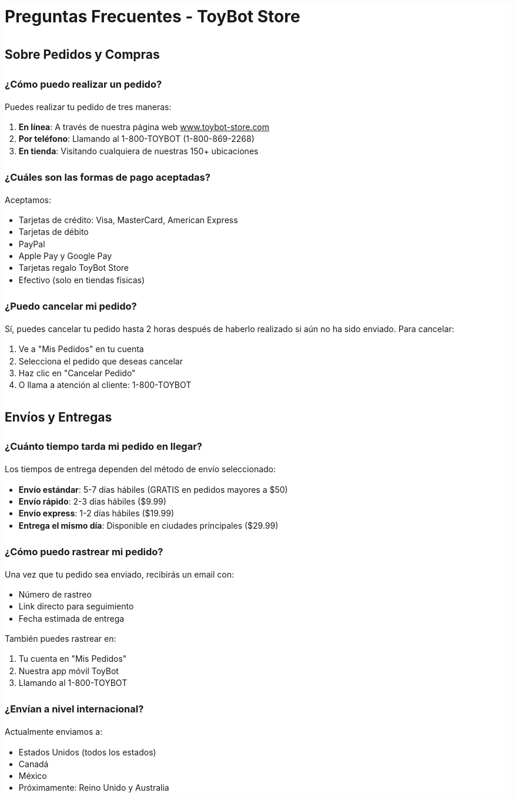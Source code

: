# Preguntas Frecuentes - ToyBot Store

## Sobre Pedidos y Compras

### ¿Cómo puedo realizar un pedido?
Puedes realizar tu pedido de tres maneras:
1. **En línea**: A través de nuestra página web www.toybot-store.com
2. **Por teléfono**: Llamando al 1-800-TOYBOT (1-800-869-2268) 
3. **En tienda**: Visitando cualquiera de nuestras 150+ ubicaciones

### ¿Cuáles son las formas de pago aceptadas?
Aceptamos:
- Tarjetas de crédito: Visa, MasterCard, American Express
- Tarjetas de débito
- PayPal
- Apple Pay y Google Pay
- Tarjetas regalo ToyBot Store
- Efectivo (solo en tiendas físicas)

### ¿Puedo cancelar mi pedido?
Sí, puedes cancelar tu pedido hasta 2 horas después de haberlo realizado si aún no ha sido enviado. Para cancelar:
1. Ve a "Mis Pedidos" en tu cuenta
2. Selecciona el pedido que deseas cancelar
3. Haz clic en "Cancelar Pedido"
4. O llama a atención al cliente: 1-800-TOYBOT

## Envíos y Entregas

### ¿Cuánto tiempo tarda mi pedido en llegar?
Los tiempos de entrega dependen del método de envío seleccionado:
- **Envío estándar**: 5-7 días hábiles (GRATIS en pedidos mayores a $50)
- **Envío rápido**: 2-3 días hábiles ($9.99)
- **Envío express**: 1-2 días hábiles ($19.99)
- **Entrega el mismo día**: Disponible en ciudades principales ($29.99)

### ¿Cómo puedo rastrear mi pedido?
Una vez que tu pedido sea enviado, recibirás un email con:
- Número de rastreo
- Link directo para seguimiento
- Fecha estimada de entrega

También puedes rastrear en:
1. Tu cuenta en "Mis Pedidos"
2. Nuestra app móvil ToyBot
3. Llamando al 1-800-TOYBOT

### ¿Envían a nivel internacional?
Actualmente enviamos a:
- Estados Unidos (todos los estados)
- Canadá
- México
- Próximamente: Reino Unido y Australia

